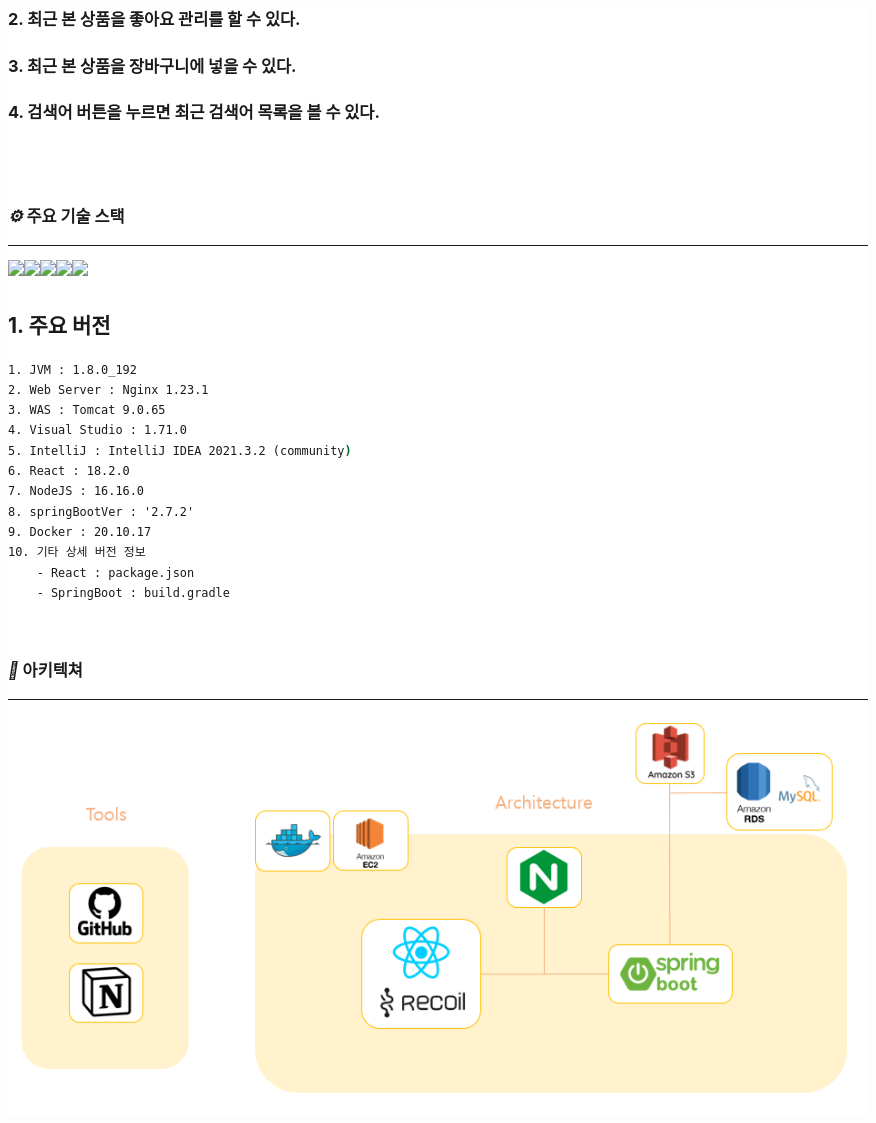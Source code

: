### 2. 최근 본 상품을 좋아요 관리를 할 수 있다.

### 3. 최근 본 상품을 장바구니에 넣을 수 있다.

### 4. 검색어 버튼을 누르면 최근 검색어 목록을 볼 수 있다.

</br></br>

### **_⚙_** 주요 기술 스택

---

<img src="https://img.shields.io/badge/SpringBoot-6DB33F?style=flat-square&logo=SpringBoot&logoColor=ffffff" /><img src="https://img.shields.io/badge/MySQL-4479A1?style=flat-square&logo=MySQL&logoColor=ffffff" /><img src="https://img.shields.io/badge/React-61DAFB?style=flat-square&logo=React&logoColor=ffffff"/><img src="https://img.shields.io/badge/recoil-764ABC?style=flat-square&logo=react&logoColor=ffffff"/><img src="https://img.shields.io/badge/Javascript-F7DF1E?style=flat-square&logo=Javascript&logoColor=white"/>

## 1. 주요 버전

```cmd
1. JVM : 1.8.0_192
2. Web Server : Nginx 1.23.1
3. WAS : Tomcat 9.0.65
4. Visual Studio : 1.71.0
5. IntelliJ : IntelliJ IDEA 2021.3.2 (community)
6. React : 18.2.0
7. NodeJS : 16.16.0
8. springBootVer : '2.7.2'
9. Docker : 20.10.17
10. 기타 상세 버전 정보
    - React : package.json
    - SpringBoot : build.gradle
```

<br/>

### **_🔨_** 아키텍쳐

---

![architecture](./image/structure.png)
